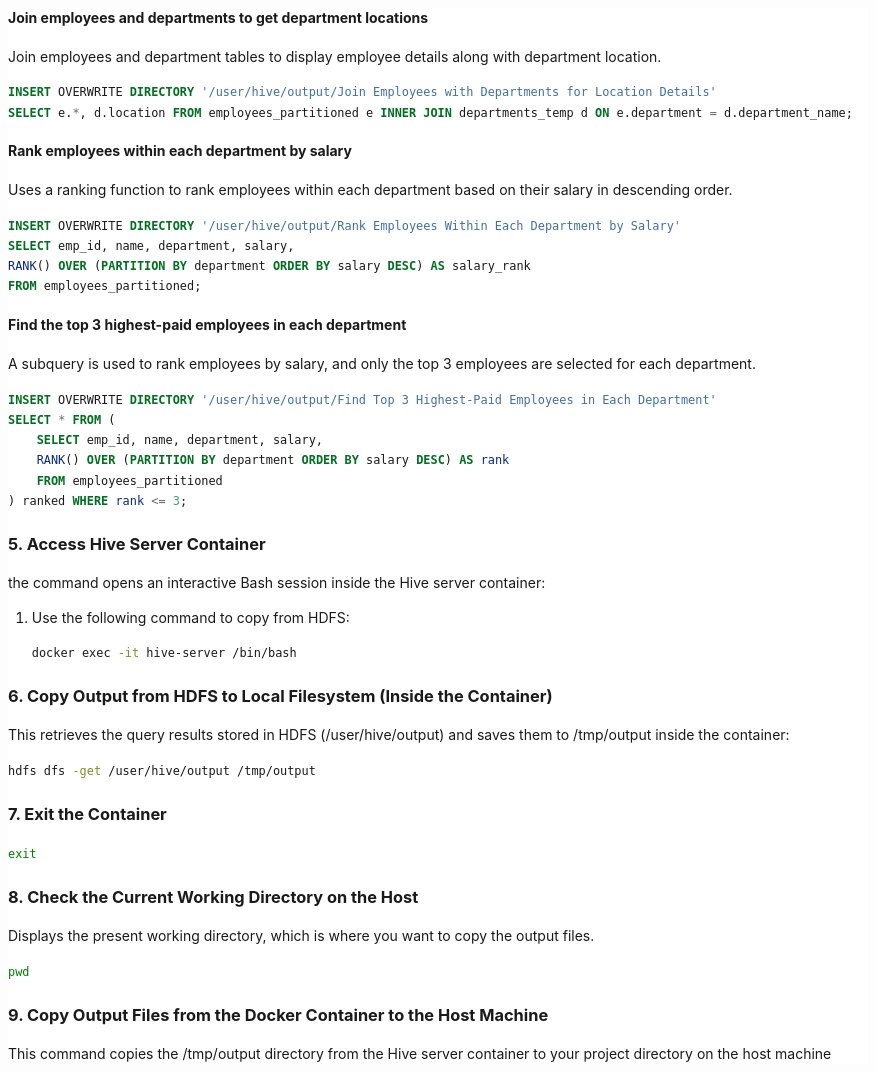 #### Join employees and departments to get department locations
 Join employees and department tables to display employee details along with department location.
```sql
INSERT OVERWRITE DIRECTORY '/user/hive/output/Join Employees with Departments for Location Details'
SELECT e.*, d.location FROM employees_partitioned e INNER JOIN departments_temp d ON e.department = d.department_name;
```

#### Rank employees within each department by salary
Uses a ranking function to rank employees within each department based on their salary in descending order.
```sql
INSERT OVERWRITE DIRECTORY '/user/hive/output/Rank Employees Within Each Department by Salary'
SELECT emp_id, name, department, salary, 
RANK() OVER (PARTITION BY department ORDER BY salary DESC) AS salary_rank 
FROM employees_partitioned;
```

#### Find the top 3 highest-paid employees in each department

 A subquery is used to rank employees by salary, and only the top 3 employees are selected for each department.
```sql
INSERT OVERWRITE DIRECTORY '/user/hive/output/Find Top 3 Highest-Paid Employees in Each Department'
SELECT * FROM (
    SELECT emp_id, name, department, salary, 
    RANK() OVER (PARTITION BY department ORDER BY salary DESC) AS rank 
    FROM employees_partitioned
) ranked WHERE rank <= 3;
```


### 5. **Access Hive Server Container**
the command opens an interactive Bash session inside the Hive server container:

1. Use the following command to copy from HDFS:
    ```bash
    docker exec -it hive-server /bin/bash
    ```
### 6. **Copy Output from HDFS to Local Filesystem (Inside the Container)**

This retrieves the query results stored in HDFS (/user/hive/output) and saves them to /tmp/output inside the container:

```bash
hdfs dfs -get /user/hive/output /tmp/output
```
### 7. **Exit the Container**
   ```bash
   exit
   ```
### 8. **Check the Current Working Directory on the Host**
Displays the present working directory, which is where you want to copy the output files.
```bash
pwd
```
### 9. **Copy Output Files from the Docker Container to the Host Machine**
This command copies the /tmp/output directory from the Hive server container to your project directory on the host machine
